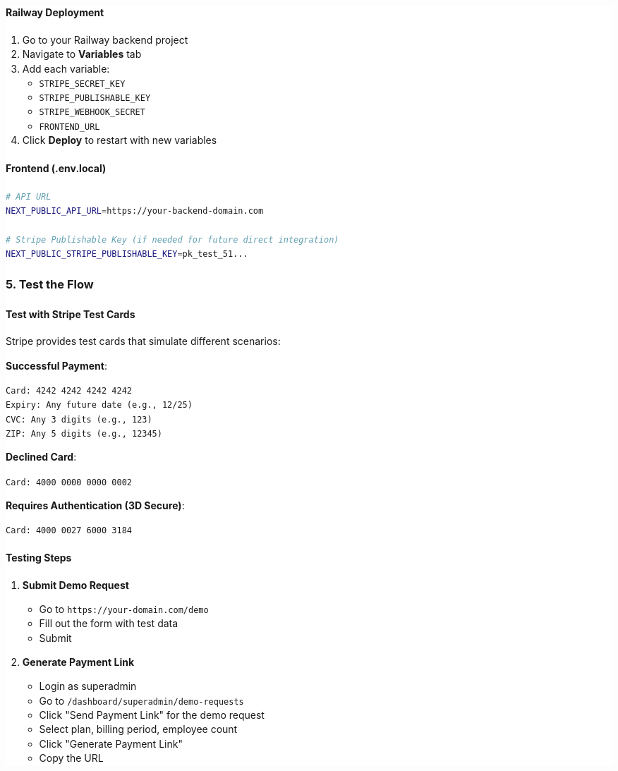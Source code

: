 #### Railway Deployment

1. Go to your Railway backend project
2. Navigate to **Variables** tab
3. Add each variable:
   - `STRIPE_SECRET_KEY`
   - `STRIPE_PUBLISHABLE_KEY`
   - `STRIPE_WEBHOOK_SECRET`
   - `FRONTEND_URL`
4. Click **Deploy** to restart with new variables

#### Frontend (.env.local)

```bash
# API URL
NEXT_PUBLIC_API_URL=https://your-backend-domain.com

# Stripe Publishable Key (if needed for future direct integration)
NEXT_PUBLIC_STRIPE_PUBLISHABLE_KEY=pk_test_51...
```

### 5. Test the Flow

#### Test with Stripe Test Cards

Stripe provides test cards that simulate different scenarios:

**Successful Payment**:
```
Card: 4242 4242 4242 4242
Expiry: Any future date (e.g., 12/25)
CVC: Any 3 digits (e.g., 123)
ZIP: Any 5 digits (e.g., 12345)
```

**Declined Card**:
```
Card: 4000 0000 0000 0002
```

**Requires Authentication (3D Secure)**:
```
Card: 4000 0027 6000 3184
```

#### Testing Steps

1. **Submit Demo Request**
   - Go to `https://your-domain.com/demo`
   - Fill out the form with test data
   - Submit

2. **Generate Payment Link**
   - Login as superadmin
   - Go to `/dashboard/superadmin/demo-requests`
   - Click "Send Payment Link" for the demo request
   - Select plan, billing period, employee count
   - Click "Generate Payment Link"
   - Copy the URL
